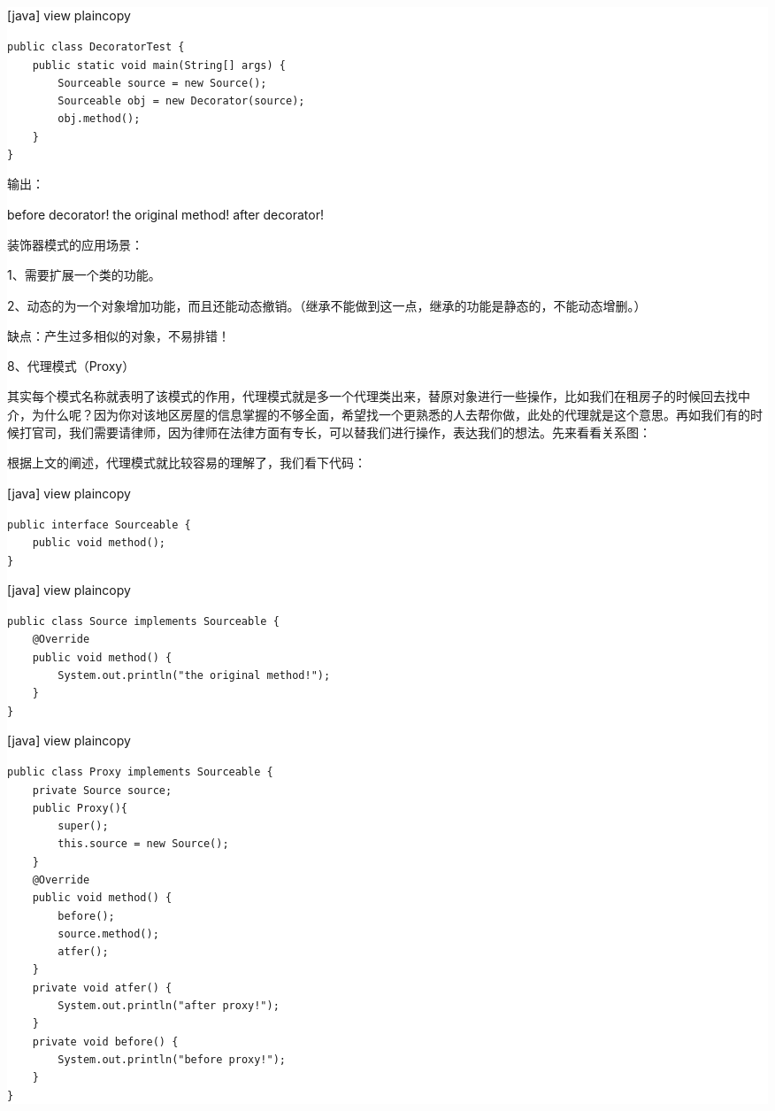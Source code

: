 [java] view plaincopy

    public class DecoratorTest {
        public static void main(String[] args) {  
            Sourceable source = new Source();  
            Sourceable obj = new Decorator(source);  
            obj.method();  
        }  
    }  
    
输出：

before decorator!
the original method!
after decorator!

装饰器模式的应用场景：

1、需要扩展一个类的功能。

2、动态的为一个对象增加功能，而且还能动态撤销。（继承不能做到这一点，继承的功能是静态的，不能动态增删。）

缺点：产生过多相似的对象，不易排错！

8、代理模式（Proxy）

其实每个模式名称就表明了该模式的作用，代理模式就是多一个代理类出来，替原对象进行一些操作，比如我们在租房子的时候回去找中介，为什么呢？因为你对该地区房屋的信息掌握的不够全面，希望找一个更熟悉的人去帮你做，此处的代理就是这个意思。再如我们有的时候打官司，我们需要请律师，因为律师在法律方面有专长，可以替我们进行操作，表达我们的想法。先来看看关系图：
 

根据上文的阐述，代理模式就比较容易的理解了，我们看下代码：

[java] view plaincopy

    public interface Sourceable {  
        public void method();  
    }  

[java] view plaincopy

    public class Source implements Sourceable {    
        @Override  
        public void method() {  
            System.out.println("the original method!");  
        }  
    }
      
[java] view plaincopy

    public class Proxy implements Sourceable {  
        private Source source;  
        public Proxy(){  
            super();  
            this.source = new Source();  
        }  
        @Override  
        public void method() {  
            before();  
            source.method();  
            atfer();  
        }  
        private void atfer() {  
            System.out.println("after proxy!");  
        }  
        private void before() {  
            System.out.println("before proxy!");  
        }  
    }  
